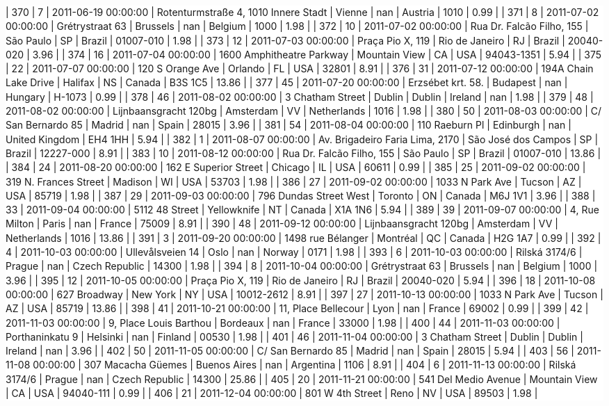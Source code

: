 | 370 | 7 | 2011-06-19 00:00:00 | Rotenturmstraße 4, 1010 Innere Stadt | Vienne | nan | Austria | 1010 | 0.99 |
| 371 | 8 | 2011-07-02 00:00:00 | Grétrystraat 63 | Brussels | nan | Belgium | 1000 | 1.98 |
| 372 | 10 | 2011-07-02 00:00:00 | Rua Dr. Falcão Filho, 155 | São Paulo | SP | Brazil | 01007-010 | 1.98 |
| 373 | 12 | 2011-07-03 00:00:00 | Praça Pio X, 119 | Rio de Janeiro | RJ | Brazil | 20040-020 | 3.96 |
| 374 | 16 | 2011-07-04 00:00:00 | 1600 Amphitheatre Parkway | Mountain View | CA | USA | 94043-1351 | 5.94 |
| 375 | 22 | 2011-07-07 00:00:00 | 120 S Orange Ave | Orlando | FL | USA | 32801 | 8.91 |
| 376 | 31 | 2011-07-12 00:00:00 | 194A Chain Lake Drive | Halifax | NS | Canada | B3S 1C5 | 13.86 |
| 377 | 45 | 2011-07-20 00:00:00 | Erzsébet krt. 58. | Budapest | nan | Hungary | H-1073 | 0.99 |
| 378 | 46 | 2011-08-02 00:00:00 | 3 Chatham Street | Dublin | Dublin | Ireland | nan | 1.98 |
| 379 | 48 | 2011-08-02 00:00:00 | Lijnbaansgracht 120bg | Amsterdam | VV | Netherlands | 1016 | 1.98 |
| 380 | 50 | 2011-08-03 00:00:00 | C/ San Bernardo 85 | Madrid | nan | Spain | 28015 | 3.96 |
| 381 | 54 | 2011-08-04 00:00:00 | 110 Raeburn Pl | Edinburgh  | nan | United Kingdom | EH4 1HH | 5.94 |
| 382 | 1 | 2011-08-07 00:00:00 | Av. Brigadeiro Faria Lima, 2170 | São José dos Campos | SP | Brazil | 12227-000 | 8.91 |
| 383 | 10 | 2011-08-12 00:00:00 | Rua Dr. Falcão Filho, 155 | São Paulo | SP | Brazil | 01007-010 | 13.86 |
| 384 | 24 | 2011-08-20 00:00:00 | 162 E Superior Street | Chicago | IL | USA | 60611 | 0.99 |
| 385 | 25 | 2011-09-02 00:00:00 | 319 N. Frances Street | Madison | WI | USA | 53703 | 1.98 |
| 386 | 27 | 2011-09-02 00:00:00 | 1033 N Park Ave | Tucson | AZ | USA | 85719 | 1.98 |
| 387 | 29 | 2011-09-03 00:00:00 | 796 Dundas Street West | Toronto | ON | Canada | M6J 1V1 | 3.96 |
| 388 | 33 | 2011-09-04 00:00:00 | 5112 48 Street | Yellowknife | NT | Canada | X1A 1N6 | 5.94 |
| 389 | 39 | 2011-09-07 00:00:00 | 4, Rue Milton | Paris | nan | France | 75009 | 8.91 |
| 390 | 48 | 2011-09-12 00:00:00 | Lijnbaansgracht 120bg | Amsterdam | VV | Netherlands | 1016 | 13.86 |
| 391 | 3 | 2011-09-20 00:00:00 | 1498 rue Bélanger | Montréal | QC | Canada | H2G 1A7 | 0.99 |
| 392 | 4 | 2011-10-03 00:00:00 | Ullevålsveien 14 | Oslo | nan | Norway | 0171 | 1.98 |
| 393 | 6 | 2011-10-03 00:00:00 | Rilská 3174/6 | Prague | nan | Czech Republic | 14300 | 1.98 |
| 394 | 8 | 2011-10-04 00:00:00 | Grétrystraat 63 | Brussels | nan | Belgium | 1000 | 3.96 |
| 395 | 12 | 2011-10-05 00:00:00 | Praça Pio X, 119 | Rio de Janeiro | RJ | Brazil | 20040-020 | 5.94 |
| 396 | 18 | 2011-10-08 00:00:00 | 627 Broadway | New York | NY | USA | 10012-2612 | 8.91 |
| 397 | 27 | 2011-10-13 00:00:00 | 1033 N Park Ave | Tucson | AZ | USA | 85719 | 13.86 |
| 398 | 41 | 2011-10-21 00:00:00 | 11, Place Bellecour | Lyon | nan | France | 69002 | 0.99 |
| 399 | 42 | 2011-11-03 00:00:00 | 9, Place Louis Barthou | Bordeaux | nan | France | 33000 | 1.98 |
| 400 | 44 | 2011-11-03 00:00:00 | Porthaninkatu 9 | Helsinki | nan | Finland | 00530 | 1.98 |
| 401 | 46 | 2011-11-04 00:00:00 | 3 Chatham Street | Dublin | Dublin | Ireland | nan | 3.96 |
| 402 | 50 | 2011-11-05 00:00:00 | C/ San Bernardo 85 | Madrid | nan | Spain | 28015 | 5.94 |
| 403 | 56 | 2011-11-08 00:00:00 | 307 Macacha Güemes | Buenos Aires | nan | Argentina | 1106 | 8.91 |
| 404 | 6 | 2011-11-13 00:00:00 | Rilská 3174/6 | Prague | nan | Czech Republic | 14300 | 25.86 |
| 405 | 20 | 2011-11-21 00:00:00 | 541 Del Medio Avenue | Mountain View | CA | USA | 94040-111 | 0.99 |
| 406 | 21 | 2011-12-04 00:00:00 | 801 W 4th Street | Reno | NV | USA | 89503 | 1.98 |